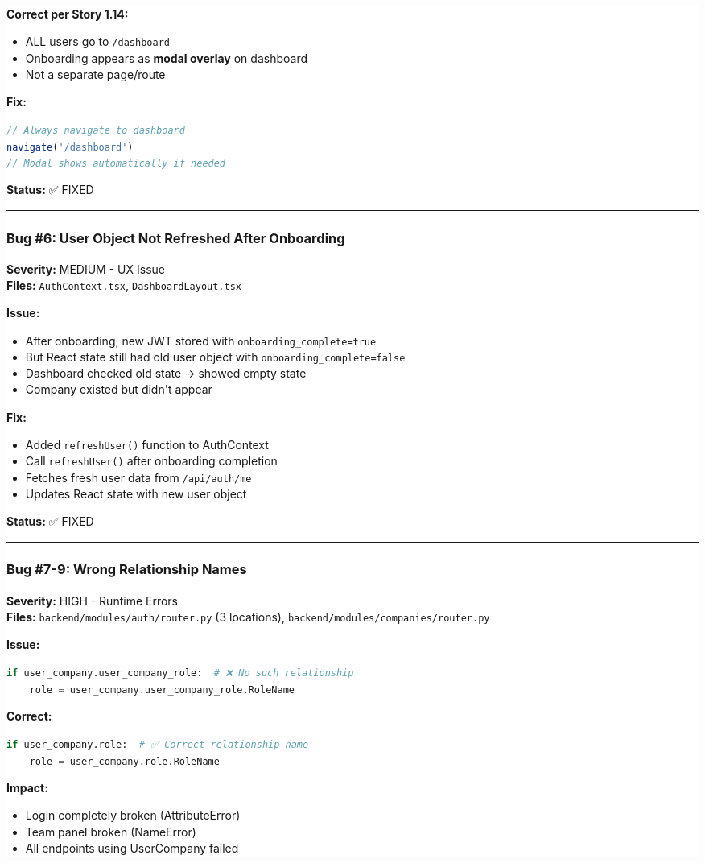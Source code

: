**Correct per Story 1.14:**
- ALL users go to `/dashboard`
- Onboarding appears as **modal overlay** on dashboard
- Not a separate page/route

**Fix:**
```typescript
// Always navigate to dashboard
navigate('/dashboard')
// Modal shows automatically if needed
```

**Status:** ✅ FIXED

---

### **Bug #6: User Object Not Refreshed After Onboarding**
**Severity:** MEDIUM - UX Issue  
**Files:** `AuthContext.tsx`, `DashboardLayout.tsx`

**Issue:**
- After onboarding, new JWT stored with `onboarding_complete=true`
- But React state still had old user object with `onboarding_complete=false`
- Dashboard checked old state → showed empty state
- Company existed but didn't appear

**Fix:**
- Added `refreshUser()` function to AuthContext
- Call `refreshUser()` after onboarding completion
- Fetches fresh user data from `/api/auth/me`
- Updates React state with new user object

**Status:** ✅ FIXED

---

### **Bug #7-9: Wrong Relationship Names**
**Severity:** HIGH - Runtime Errors  
**Files:** `backend/modules/auth/router.py` (3 locations), `backend/modules/companies/router.py`

**Issue:**
```python
if user_company.user_company_role:  # ❌ No such relationship
    role = user_company.user_company_role.RoleName
```

**Correct:**
```python
if user_company.role:  # ✅ Correct relationship name
    role = user_company.role.RoleName
```

**Impact:**
- Login completely broken (AttributeError)
- Team panel broken (NameError)
- All endpoints using UserCompany failed
